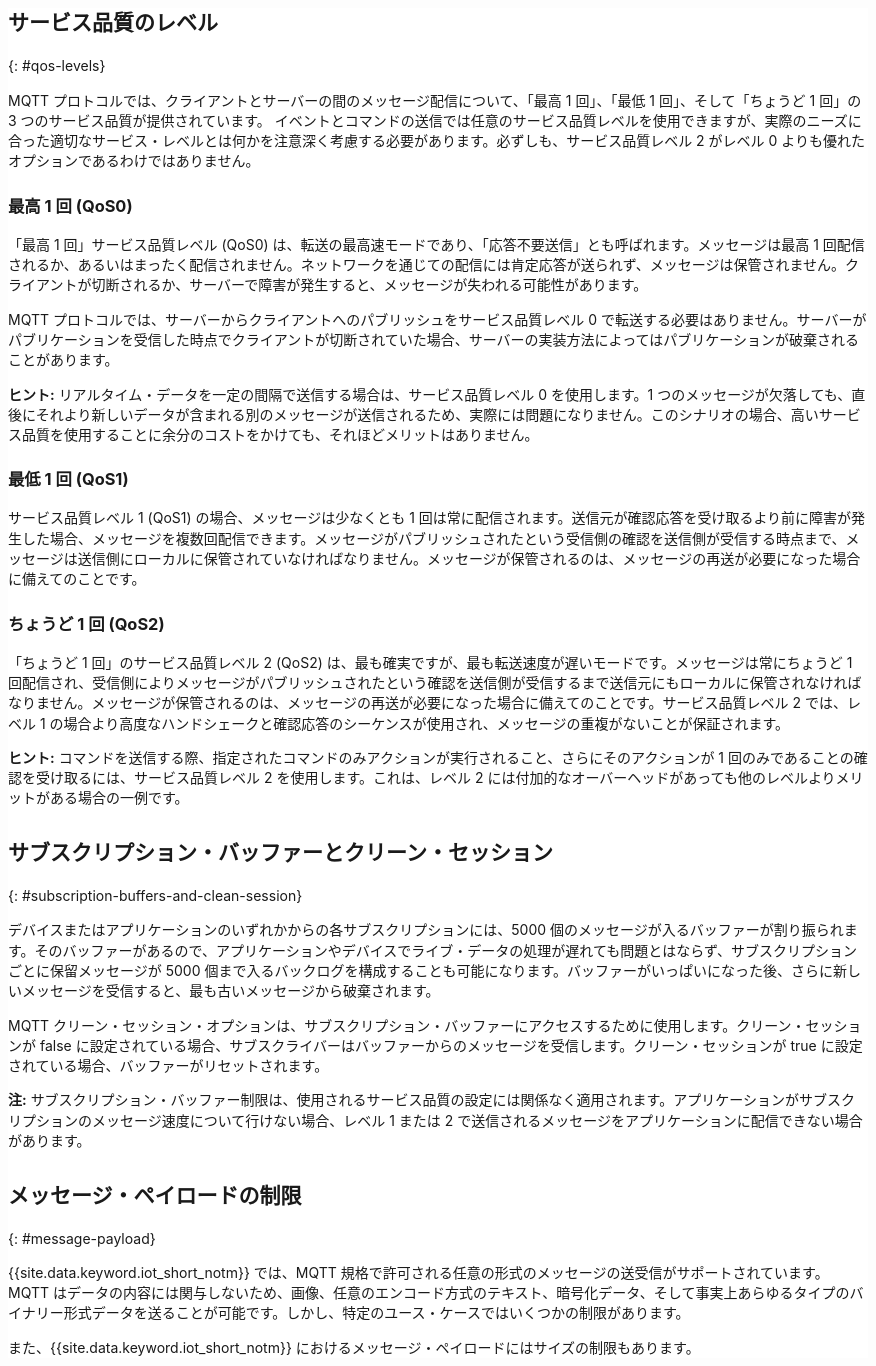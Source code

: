 ## サービス品質のレベル
{: #qos-levels}

MQTT プロトコルでは、クライアントとサーバーの間のメッセージ配信について、「最高 1 回」、「最低 1 回」、そして「ちょうど 1 回」の 3 つのサービス品質が提供されています。
イベントとコマンドの送信では任意のサービス品質レベルを使用できますが、実際のニーズに合った適切なサービス・レベルとは何かを注意深く考慮する必要があります。必ずしも、サービス品質レベル 2 がレベル 0 よりも優れたオプションであるわけではありません。

### 最高 1 回 (QoS0)

「最高 1 回」サービス品質レベル (QoS0) は、転送の最高速モードであり、「応答不要送信」とも呼ばれます。メッセージは最高 1 回配信されるか、あるいはまったく配信されません。ネットワークを通じての配信には肯定応答が送られず、メッセージは保管されません。クライアントが切断されるか、サーバーで障害が発生すると、メッセージが失われる可能性があります。

MQTT プロトコルでは、サーバーからクライアントへのパブリッシュをサービス品質レベル 0 で転送する必要はありません。サーバーがパブリケーションを受信した時点でクライアントが切断されていた場合、サーバーの実装方法によってはパブリケーションが破棄されることがあります。

**ヒント:** リアルタイム・データを一定の間隔で送信する場合は、サービス品質レベル 0 を使用します。1 つのメッセージが欠落しても、直後にそれより新しいデータが含まれる別のメッセージが送信されるため、実際には問題になりません。このシナリオの場合、高いサービス品質を使用することに余分のコストをかけても、それほどメリットはありません。

### 最低 1 回 (QoS1)

サービス品質レベル 1 (QoS1) の場合、メッセージは少なくとも 1 回は常に配信されます。送信元が確認応答を受け取るより前に障害が発生した場合、メッセージを複数回配信できます。メッセージがパブリッシュされたという受信側の確認を送信側が受信する時点まで、メッセージは送信側にローカルに保管されていなければなりません。メッセージが保管されるのは、メッセージの再送が必要になった場合に備えてのことです。

### ちょうど 1 回 (QoS2)

「ちょうど 1 回」のサービス品質レベル 2 (QoS2) は、最も確実ですが、最も転送速度が遅いモードです。メッセージは常にちょうど 1 回配信され、受信側によりメッセージがパブリッシュされたという確認を送信側が受信するまで送信元にもローカルに保管されなければなりません。メッセージが保管されるのは、メッセージの再送が必要になった場合に備えてのことです。サービス品質レベル 2 では、レベル 1 の場合より高度なハンドシェークと確認応答のシーケンスが使用され、メッセージの重複がないことが保証されます。

**ヒント:** コマンドを送信する際、指定されたコマンドのみアクションが実行されること、さらにそのアクションが 1 回のみであることの確認を受け取るには、サービス品質レベル 2 を使用します。これは、レベル 2 には付加的なオーバーヘッドがあっても他のレベルよりメリットがある場合の一例です。

## サブスクリプション・バッファーとクリーン・セッション
{: #subscription-buffers-and-clean-session}

デバイスまたはアプリケーションのいずれかからの各サブスクリプションには、5000 個のメッセージが入るバッファーが割り振られます。そのバッファーがあるので、アプリケーションやデバイスでライブ・データの処理が遅れても問題とはならず、サブスクリプションごとに保留メッセージが 5000 個まで入るバックログを構成することも可能になります。バッファーがいっぱいになった後、さらに新しいメッセージを受信すると、最も古いメッセージから破棄されます。

MQTT クリーン・セッション・オプションは、サブスクリプション・バッファーにアクセスするために使用します。クリーン・セッションが false に設定されている場合、サブスクライバーはバッファーからのメッセージを受信します。クリーン・セッションが true に設定されている場合、バッファーがリセットされます。

**注:** サブスクリプション・バッファー制限は、使用されるサービス品質の設定には関係なく適用されます。アプリケーションがサブスクリプションのメッセージ速度について行けない場合、レベル 1 または 2 で送信されるメッセージをアプリケーションに配信できない場合があります。

## メッセージ・ペイロードの制限
{: #message-payload}

{{site.data.keyword.iot_short_notm}} では、MQTT 規格で許可される任意の形式のメッセージの送受信がサポートされています。MQTT はデータの内容には関与しないため、画像、任意のエンコード方式のテキスト、暗号化データ、そして事実上あらゆるタイプのバイナリー形式データを送ることが可能です。しかし、特定のユース・ケースではいくつかの制限があります。   

また、{{site.data.keyword.iot_short_notm}} におけるメッセージ・ペイロードにはサイズの制限もあります。
